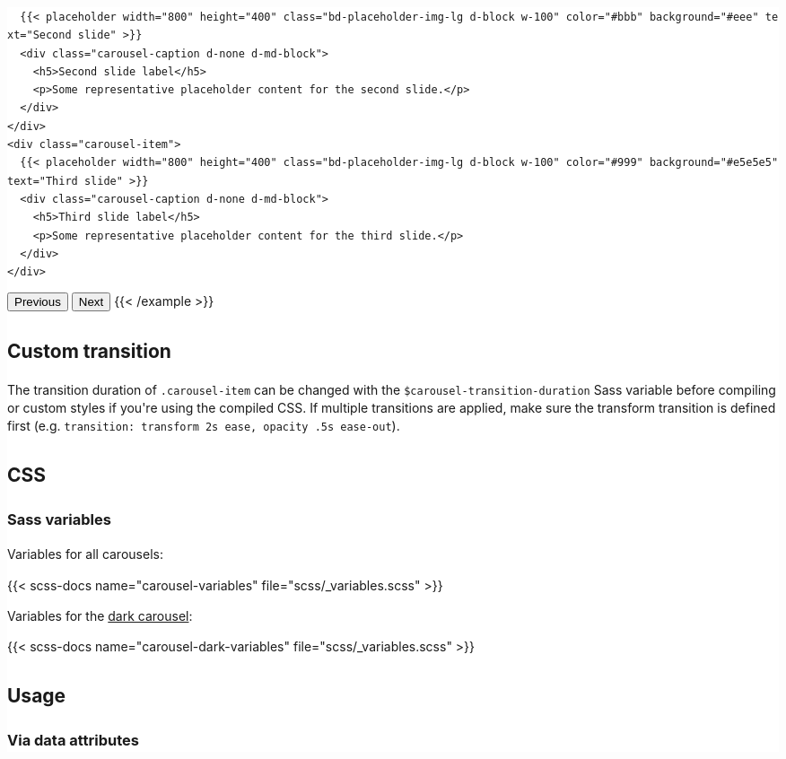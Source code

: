       {{< placeholder width="800" height="400" class="bd-placeholder-img-lg d-block w-100" color="#bbb" background="#eee" text="Second slide" >}}
      <div class="carousel-caption d-none d-md-block">
        <h5>Second slide label</h5>
        <p>Some representative placeholder content for the second slide.</p>
      </div>
    </div>
    <div class="carousel-item">
      {{< placeholder width="800" height="400" class="bd-placeholder-img-lg d-block w-100" color="#999" background="#e5e5e5" text="Third slide" >}}
      <div class="carousel-caption d-none d-md-block">
        <h5>Third slide label</h5>
        <p>Some representative placeholder content for the third slide.</p>
      </div>
    </div>
  </div>
  <button class="carousel-control-prev" type="button" data-bs-target="#carouselExampleDark" data-bs-slide="prev">
    <span class="carousel-control-prev-icon" aria-hidden="true"></span>
    <span class="visually-hidden">Previous</span>
  </button>
  <button class="carousel-control-next" type="button" data-bs-target="#carouselExampleDark" data-bs-slide="next">
    <span class="carousel-control-next-icon" aria-hidden="true"></span>
    <span class="visually-hidden">Next</span>
  </button>
</div>
{{< /example >}}

## Custom transition

The transition duration of `.carousel-item` can be changed with the `$carousel-transition-duration` Sass variable before compiling or custom styles if you're using the compiled CSS. If multiple transitions are applied, make sure the transform transition is defined first (e.g. `transition: transform 2s ease, opacity .5s ease-out`).

## CSS

### Sass variables

Variables for all carousels:

{{< scss-docs name="carousel-variables" file="scss/_variables.scss" >}}

Variables for the [dark carousel](#dark-variant):

{{< scss-docs name="carousel-dark-variables" file="scss/_variables.scss" >}}

## Usage

### Via data attributes
